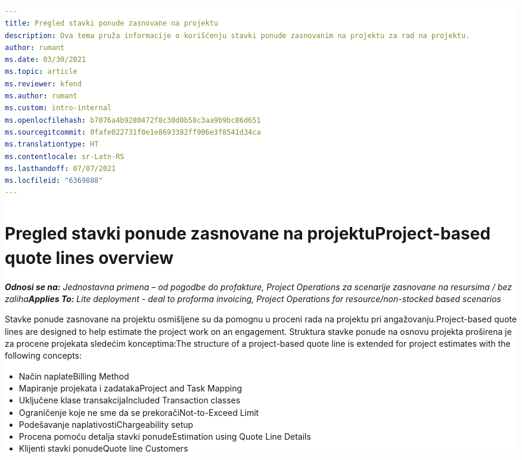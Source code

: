 ```yaml
---
title: Pregled stavki ponude zasnovane na projektu
description: Ova tema pruža informacije o korišćenju stavki ponude zasnovanim na projektu za rad na projektu.
author: rumant
ms.date: 03/30/2021
ms.topic: article
ms.reviewer: kfend
ms.author: rumant
ms.custom: intro-internal
ms.openlocfilehash: b7076a4b9280472f8c30d0b58c3aa9b9bc86d651
ms.sourcegitcommit: 0fafe022731f0e1e8693382ff906e3f8541d34ca
ms.translationtype: HT
ms.contentlocale: sr-Latn-RS
ms.lasthandoff: 07/07/2021
ms.locfileid: "6369888"
---
```

# <a name="project-based-quote-lines-overview"></a><span data-ttu-id="7ffc0-103">Pregled stavki ponude zasnovane na projektu</span><span class="sxs-lookup"><span data-stu-id="7ffc0-103">Project-based quote lines overview</span></span> 

<span data-ttu-id="7ffc0-104">_**Odnosi se na:** Jednostavna primena – od pogodbe do profakture, Project Operations za scenarije zasnovane na resursima / bez zaliha_</span><span class="sxs-lookup"><span data-stu-id="7ffc0-104">_**Applies To:** Lite deployment - deal to proforma invoicing, Project Operations for resource/non-stocked based scenarios_</span></span>

<span data-ttu-id="7ffc0-105">Stavke ponude zasnovane na projektu osmišljene su da pomognu u proceni rada na projektu pri angažovanju.</span><span class="sxs-lookup"><span data-stu-id="7ffc0-105">Project-based quote lines are designed to help estimate the project work on an engagement.</span></span> <span data-ttu-id="7ffc0-106">Struktura stavke ponude na osnovu projekta proširena je za procene projekata sledećim konceptima:</span><span class="sxs-lookup"><span data-stu-id="7ffc0-106">The structure of a project-based quote line is extended for project estimates with the following concepts:</span></span>

- <span data-ttu-id="7ffc0-107">Način naplate</span><span class="sxs-lookup"><span data-stu-id="7ffc0-107">Billing Method</span></span>
- <span data-ttu-id="7ffc0-108">Mapiranje projekata i zadataka</span><span class="sxs-lookup"><span data-stu-id="7ffc0-108">Project and Task Mapping</span></span>
- <span data-ttu-id="7ffc0-109">Uključene klase transakcija</span><span class="sxs-lookup"><span data-stu-id="7ffc0-109">Included Transaction classes</span></span>
- <span data-ttu-id="7ffc0-110">Ograničenje koje ne sme da se prekorači</span><span class="sxs-lookup"><span data-stu-id="7ffc0-110">Not-to-Exceed Limit</span></span>
- <span data-ttu-id="7ffc0-111">Podešavanje naplativosti</span><span class="sxs-lookup"><span data-stu-id="7ffc0-111">Chargeability setup</span></span>
- <span data-ttu-id="7ffc0-112">Procena pomoću detalja stavki ponude</span><span class="sxs-lookup"><span data-stu-id="7ffc0-112">Estimation using Quote Line Details</span></span>
- <span data-ttu-id="7ffc0-113">Klijenti stavki ponude</span><span class="sxs-lookup"><span data-stu-id="7ffc0-113">Quote line Customers</span></span>
